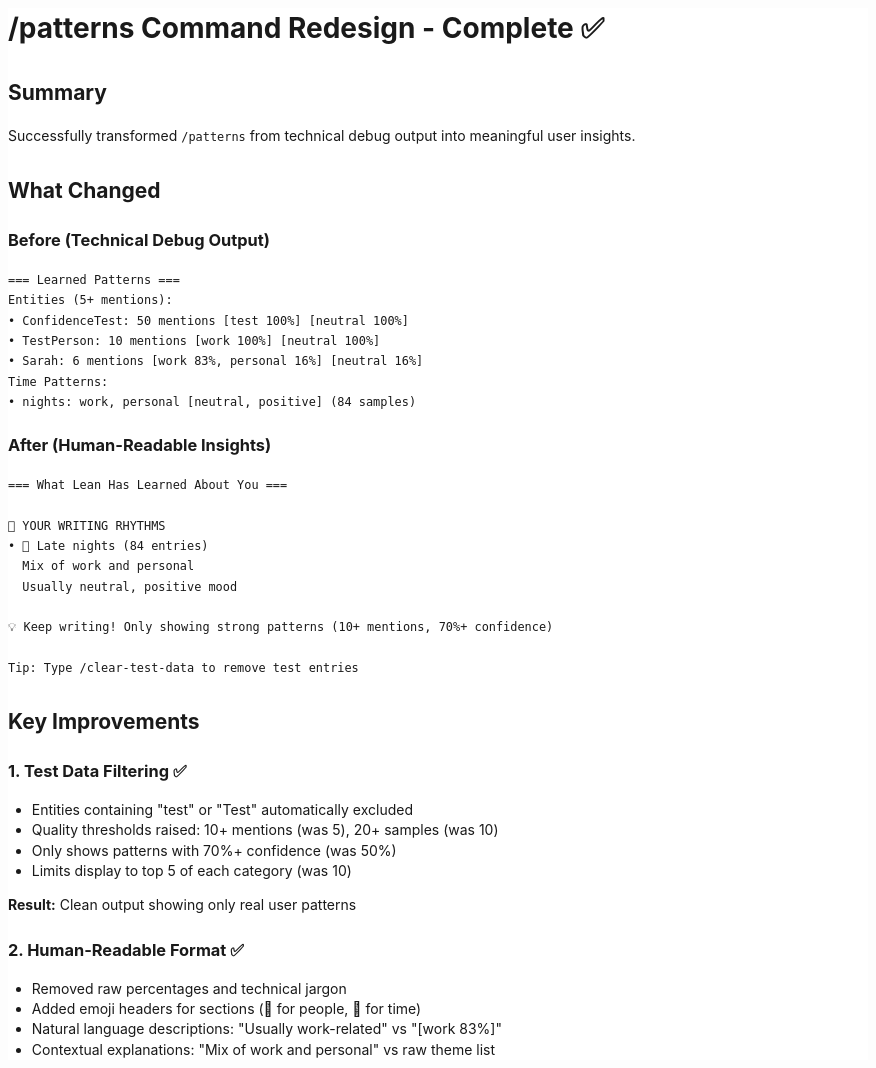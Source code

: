 # /patterns Command Redesign - Complete ✅

## Summary
Successfully transformed `/patterns` from technical debug output into meaningful user insights.

## What Changed

### Before (Technical Debug Output)
```
=== Learned Patterns ===
Entities (5+ mentions):
• ConfidenceTest: 50 mentions [test 100%] [neutral 100%]
• TestPerson: 10 mentions [work 100%] [neutral 100%]
• Sarah: 6 mentions [work 83%, personal 16%] [neutral 16%]
Time Patterns:
• nights: work, personal [neutral, positive] (84 samples)
```

### After (Human-Readable Insights)
```
=== What Lean Has Learned About You ===

📅 YOUR WRITING RHYTHMS
• 🌙 Late nights (84 entries)
  Mix of work and personal
  Usually neutral, positive mood

💡 Keep writing! Only showing strong patterns (10+ mentions, 70%+ confidence)

Tip: Type /clear-test-data to remove test entries
```

## Key Improvements

### 1. Test Data Filtering ✅
- Entities containing "test" or "Test" automatically excluded
- Quality thresholds raised: 10+ mentions (was 5), 20+ samples (was 10)
- Only shows patterns with 70%+ confidence (was 50%)
- Limits display to top 5 of each category (was 10)

**Result:** Clean output showing only real user patterns

### 2. Human-Readable Format ✅
- Removed raw percentages and technical jargon
- Added emoji headers for sections (👤 for people, 📅 for time)
- Natural language descriptions: "Usually work-related" vs "[work 83%]"
- Contextual explanations: "Mix of work and personal" vs raw theme list
